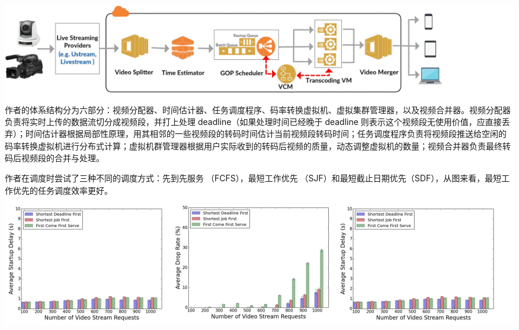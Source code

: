 <img src="../images/cloud_graphs/VLSC.png" alt="视频实时流结构示意图" style="zoom:90%;" />

作者的体系结构分为六部分：视频分配器、时间估计器、任务调度程序、码率转换虚拟机、虚拟集群管理器，以及视频合并器。视频分配器负责将实时上传的数据流切分成视频段，并打上处理 deadline（如果处理时间已经晚于 deadline 则表示这个视频段无使用价值，应直接丢弃）；时间估计器根据局部性原理，用其相邻的一些视频段的转码时间估计当前视频段转码时间；任务调度程序负责将视频段推送给空闲的码率转换虚拟机进行分布式计算；虚拟机群管理器根据用户实际收到的转码后视频的质量，动态调整虚拟机的数量；视频合并器负责最终转码后视频段的合并与处理。

作者在调度时尝试了三种不同的调度方式：先到先服务 （FCFS），最短工作优先 （SJF）和最短截止日期优先（SDF），从图来看，最短工作优先的任务调度效率更好。

<img src="../images/cloud_graphs/vlsc-1.png" alt="平均启动延时" style="zoom:100%;" />

<img src="../images/cloud_graphs/VLSC-2.png" alt="平均丢包率" style="zoom:100%;" />

<img src="../images/cloud_graphs/vlsc-1.png" alt="平均资源消耗" style="zoom:100%;" />
